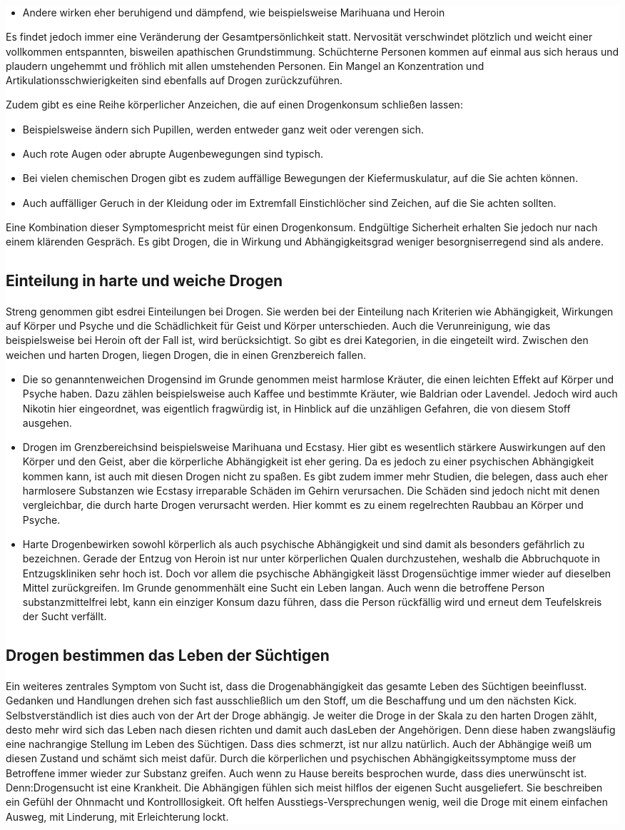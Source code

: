 - Andere wirken eher beruhigend und dämpfend, wie beispielsweise Marihuana und Heroin

Es findet jedoch immer eine Veränderung der Gesamtpersönlichkeit statt. Nervosität verschwindet plötzlich und weicht einer vollkommen entspannten, bisweilen apathischen Grundstimmung. Schüchterne Personen kommen auf einmal aus sich heraus und plaudern ungehemmt und fröhlich mit allen umstehenden Personen. Ein Mangel an Konzentration und Artikulationsschwierigkeiten sind ebenfalls auf Drogen zurückzuführen.

Zudem gibt es eine Reihe körperlicher Anzeichen, die auf einen Drogenkonsum schließen lassen:

- Beispielsweise ändern sich Pupillen, werden entweder ganz weit oder verengen sich.

- Auch rote Augen oder abrupte Augenbewegungen sind typisch.

- Bei vielen chemischen Drogen gibt es zudem auffällige Bewegungen der Kiefermuskulatur, auf die Sie achten können.

- Auch auffälliger Geruch in der Kleidung oder im Extremfall Einstichlöcher sind Zeichen, auf die Sie achten sollten.

Eine Kombination dieser Symptomespricht meist für einen Drogenkonsum. Endgültige Sicherheit erhalten Sie jedoch nur nach einem klärenden Gespräch. Es gibt Drogen, die in Wirkung und Abhängigkeitsgrad weniger besorgniserregend sind als andere.

## Einteilung in harte und weiche Drogen

Streng genommen gibt esdrei Einteilungen bei Drogen. Sie werden bei der Einteilung nach Kriterien wie Abhängigkeit, Wirkungen auf Körper und Psyche und die Schädlichkeit für Geist und Körper unterschieden. Auch die Verunreinigung, wie das beispielsweise bei Heroin oft der Fall ist, wird berücksichtigt. So gibt es drei Kategorien, in die eingeteilt wird. Zwischen den weichen und harten Drogen, liegen Drogen, die in einen Grenzbereich fallen.

- Die so genanntenweichen Drogensind im Grunde genommen meist harmlose Kräuter, die einen leichten Effekt auf Körper und Psyche haben. Dazu zählen beispielsweise auch Kaffee und bestimmte Kräuter, wie Baldrian oder Lavendel. Jedoch wird auch Nikotin hier eingeordnet, was eigentlich fragwürdig ist, in Hinblick auf die unzähligen Gefahren, die von diesem Stoff ausgehen.

- Drogen im Grenzbereichsind beispielsweise Marihuana und Ecstasy. Hier gibt es wesentlich stärkere Auswirkungen auf den Körper und den Geist, aber die körperliche Abhängigkeit ist eher gering. Da es jedoch zu einer psychischen Abhängigkeit kommen kann, ist auch mit diesen Drogen nicht zu spaßen. Es gibt zudem immer mehr Studien, die belegen, dass auch eher harmlosere Substanzen wie Ecstasy irreparable Schäden im Gehirn verursachen. Die Schäden sind jedoch nicht mit denen vergleichbar, die durch harte Drogen verursacht werden. Hier kommt es zu einem regelrechten Raubbau an Körper und Psyche.

- Harte Drogenbewirken sowohl körperlich als auch psychische Abhängigkeit und sind damit als besonders gefährlich zu bezeichnen. Gerade der Entzug von Heroin ist nur unter körperlichen Qualen durchzustehen, weshalb die Abbruchquote in Entzugskliniken sehr hoch ist. Doch vor allem die psychische Abhängigkeit lässt Drogensüchtige immer wieder auf dieselben Mittel zurückgreifen. Im Grunde genommenhält eine Sucht ein Leben langan. Auch wenn die betroffene Person substanzmittelfrei lebt, kann ein einziger Konsum dazu führen, dass die Person rückfällig wird und erneut dem Teufelskreis der Sucht verfällt.

## Drogen bestimmen das Leben der Süchtigen

Ein weiteres zentrales Symptom von Sucht ist, dass die Drogenabhängigkeit das gesamte Leben des Süchtigen beeinflusst. Gedanken und Handlungen drehen sich fast ausschließlich um den Stoff, um die Beschaffung und um den nächsten Kick. Selbstverständlich ist dies auch von der Art der Droge abhängig. Je weiter die Droge in der Skala zu den harten Drogen zählt, desto mehr wird sich das Leben nach diesen richten und damit auch dasLeben der Angehörigen. Denn diese haben zwangsläufig eine nachrangige Stellung im Leben des Süchtigen. Dass dies schmerzt, ist nur allzu natürlich. Auch der Abhängige weiß um diesen Zustand und schämt sich meist dafür. Durch die körperlichen und psychischen Abhängigkeitssymptome muss der Betroffene immer wieder zur Substanz greifen. Auch wenn zu Hause bereits besprochen wurde, dass dies unerwünscht ist. Denn:Drogensucht ist eine Krankheit. Die Abhängigen fühlen sich meist hilflos der eigenen Sucht ausgeliefert. Sie beschreiben ein Gefühl der Ohnmacht und Kontrolllosigkeit. Oft helfen Ausstiegs-Versprechungen wenig, weil die Droge mit einem einfachen Ausweg, mit Linderung, mit Erleichterung lockt.
